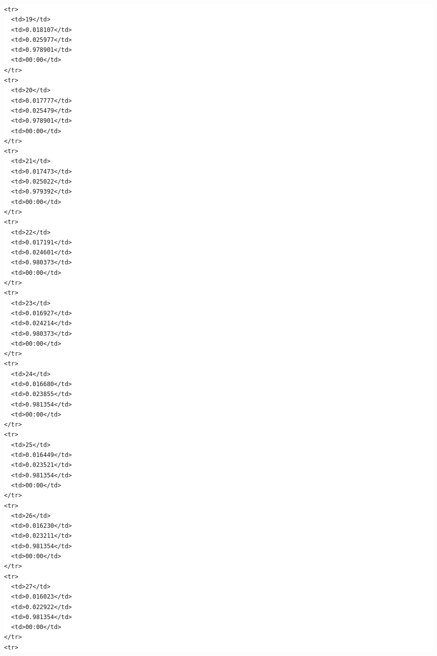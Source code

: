     <tr>
      <td>19</td>
      <td>0.018107</td>
      <td>0.025977</td>
      <td>0.978901</td>
      <td>00:00</td>
    </tr>
    <tr>
      <td>20</td>
      <td>0.017777</td>
      <td>0.025479</td>
      <td>0.978901</td>
      <td>00:00</td>
    </tr>
    <tr>
      <td>21</td>
      <td>0.017473</td>
      <td>0.025022</td>
      <td>0.979392</td>
      <td>00:00</td>
    </tr>
    <tr>
      <td>22</td>
      <td>0.017191</td>
      <td>0.024601</td>
      <td>0.980373</td>
      <td>00:00</td>
    </tr>
    <tr>
      <td>23</td>
      <td>0.016927</td>
      <td>0.024214</td>
      <td>0.980373</td>
      <td>00:00</td>
    </tr>
    <tr>
      <td>24</td>
      <td>0.016680</td>
      <td>0.023855</td>
      <td>0.981354</td>
      <td>00:00</td>
    </tr>
    <tr>
      <td>25</td>
      <td>0.016449</td>
      <td>0.023521</td>
      <td>0.981354</td>
      <td>00:00</td>
    </tr>
    <tr>
      <td>26</td>
      <td>0.016230</td>
      <td>0.023211</td>
      <td>0.981354</td>
      <td>00:00</td>
    </tr>
    <tr>
      <td>27</td>
      <td>0.016023</td>
      <td>0.022922</td>
      <td>0.981354</td>
      <td>00:00</td>
    </tr>
    <tr>